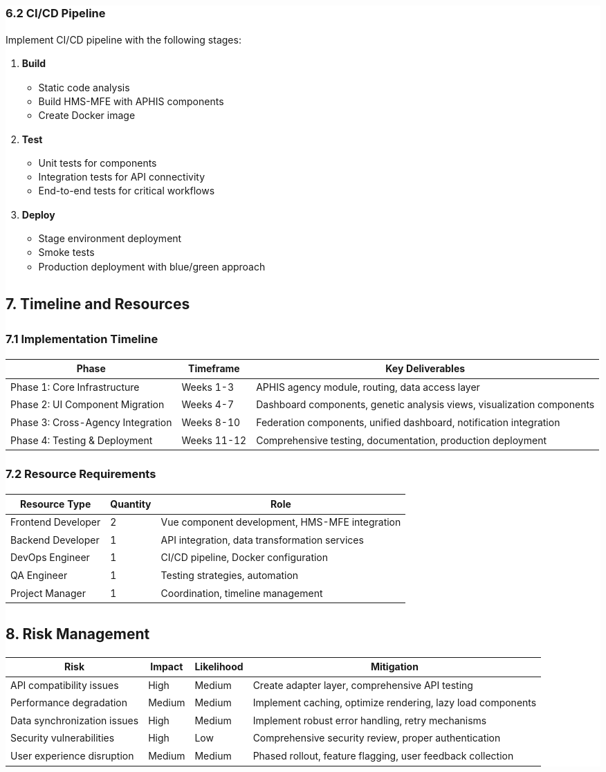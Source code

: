 ### 6.2 CI/CD Pipeline

Implement CI/CD pipeline with the following stages:

1. **Build**
   - Static code analysis
   - Build HMS-MFE with APHIS components
   - Create Docker image

2. **Test**
   - Unit tests for components
   - Integration tests for API connectivity
   - End-to-end tests for critical workflows

3. **Deploy**
   - Stage environment deployment
   - Smoke tests
   - Production deployment with blue/green approach

## 7. Timeline and Resources

### 7.1 Implementation Timeline

| Phase | Timeframe | Key Deliverables |
|-------|-----------|------------------|
| Phase 1: Core Infrastructure | Weeks 1-3 | APHIS agency module, routing, data access layer |
| Phase 2: UI Component Migration | Weeks 4-7 | Dashboard components, genetic analysis views, visualization components |
| Phase 3: Cross-Agency Integration | Weeks 8-10 | Federation components, unified dashboard, notification integration |
| Phase 4: Testing & Deployment | Weeks 11-12 | Comprehensive testing, documentation, production deployment |

### 7.2 Resource Requirements

| Resource Type | Quantity | Role |
|---------------|----------|------|
| Frontend Developer | 2 | Vue component development, HMS-MFE integration |
| Backend Developer | 1 | API integration, data transformation services |
| DevOps Engineer | 1 | CI/CD pipeline, Docker configuration |
| QA Engineer | 1 | Testing strategies, automation |
| Project Manager | 1 | Coordination, timeline management |

## 8. Risk Management

| Risk | Impact | Likelihood | Mitigation |
|------|--------|------------|------------|
| API compatibility issues | High | Medium | Create adapter layer, comprehensive API testing |
| Performance degradation | Medium | Medium | Implement caching, optimize rendering, lazy load components |
| Data synchronization issues | High | Medium | Implement robust error handling, retry mechanisms |
| Security vulnerabilities | High | Low | Comprehensive security review, proper authentication |
| User experience disruption | Medium | Medium | Phased rollout, feature flagging, user feedback collection |
